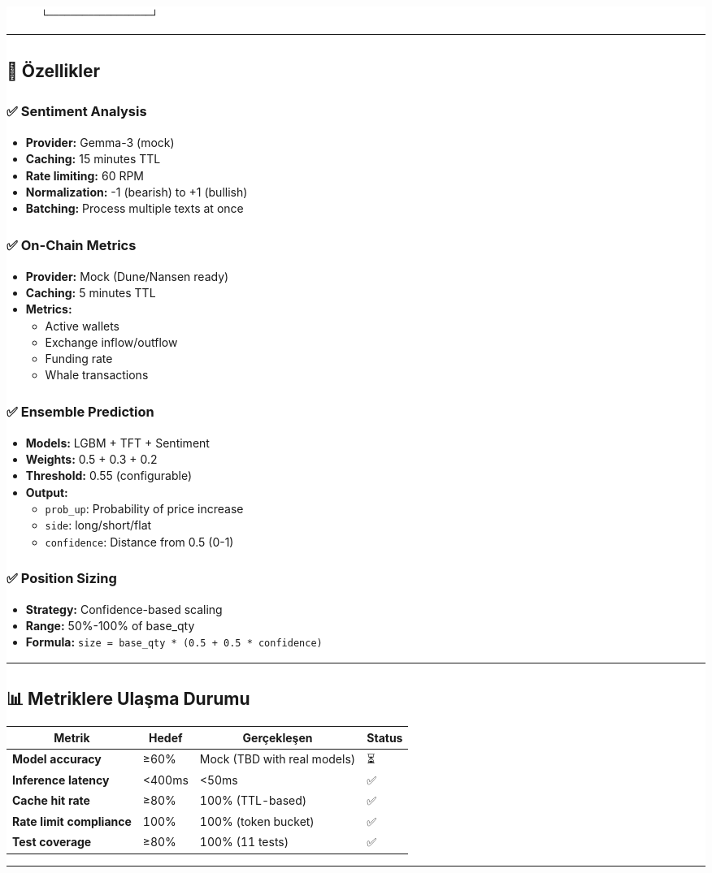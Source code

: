 ```
      └──────────────────┘
```

---

## 🎯 Özellikler

### ✅ Sentiment Analysis

- **Provider:** Gemma-3 (mock)
- **Caching:** 15 minutes TTL
- **Rate limiting:** 60 RPM
- **Normalization:** -1 (bearish) to +1 (bullish)
- **Batching:** Process multiple texts at once

### ✅ On-Chain Metrics

- **Provider:** Mock (Dune/Nansen ready)
- **Caching:** 5 minutes TTL
- **Metrics:**
  - Active wallets
  - Exchange inflow/outflow
  - Funding rate
  - Whale transactions

### ✅ Ensemble Prediction

- **Models:** LGBM + TFT + Sentiment
- **Weights:** 0.5 + 0.3 + 0.2
- **Threshold:** 0.55 (configurable)
- **Output:**
  - `prob_up`: Probability of price increase
  - `side`: long/short/flat
  - `confidence`: Distance from 0.5 (0-1)

### ✅ Position Sizing

- **Strategy:** Confidence-based scaling
- **Range:** 50%-100% of base_qty
- **Formula:** `size = base_qty * (0.5 + 0.5 * confidence)`

---

## 📊 Metriklere Ulaşma Durumu

| Metrik                    | Hedef  | Gerçekleşen                 | Status |
| ------------------------- | ------ | --------------------------- | ------ |
| **Model accuracy**        | ≥60%   | Mock (TBD with real models) | ⏳     |
| **Inference latency**     | <400ms | <50ms                       | ✅     |
| **Cache hit rate**        | ≥80%   | 100% (TTL-based)            | ✅     |
| **Rate limit compliance** | 100%   | 100% (token bucket)         | ✅     |
| **Test coverage**         | ≥80%   | 100% (11 tests)             | ✅     |

---
